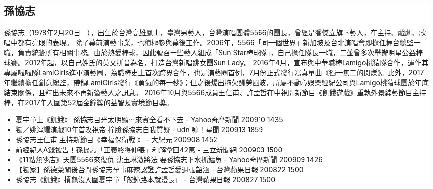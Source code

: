 ## 孫協志

孫協志（1978年2月20日－），出生於台灣高雄鳳山，臺灣男藝人，台灣演唱團體5566的團長，曾經是喬傑立旗下藝人，在主持、戲劇、歌唱中都有亮眼的表現。
除了幕前演藝事業，也積極參與幕後工作。2006年，5566「同一個世界」新加坡及台北演唱會即擔任舞台總監一職，負責統籌所有相關事務。由於熱愛棒球，因此號召一些藝人組成「Sun Star棒球隊」，自己擔任隊長一職，二並曾多次舉辦明星公益棒球賽。2012年起，以自己姓氏的英文拼音為名，打造台灣新唱跳女團Sun Lady。
2016年4月，宣布與中華職棒Lamigo桃猿隊合作，運作其專屬啦啦隊LamiGirls進軍演藝圈，為職棒史上首次跨界合作，也是演藝圈首例，7月份正式發行寫真單曲《獨一無二的閃爍》。此外，2017年繼續擔任創意總監，帶領LamiGirls發行《勇氣的每一秒》；但之後爆出拖欠酬勞風波，所屬不動心娛樂經紀公司與Lamigo桃猿球團於年底結束關係，且釋出未來不再新簽藝人之訊息。
2016年10月與5566成員王仁甫、許孟哲在中視開新節目《飢餓遊戲》重執外景綜藝節目主持棒，在2017年入圍第52屆金鐘獎的益智及實境節目獎。


- [夏宇童上《飢餓》 孫協志目光太明顯⋯來賓全看不下去 - Yahoo奇摩新聞](https://tw.news.yahoo.com/%E5%A4%8F%E5%AE%87%E7%AB%A5%E4%B8%8A%E9%A3%A2%E9%A4%93%E5%AD%AB%E5%8D%94%E5%BF%97%E7%9B%AE%E5%85%89%E5%A4%AA%E6%98%8E%E9%A1%AF%E4%BE%86%E8%B3%93%E5%85%A8%E7%9C%8B%E4%B8%8D%E4%B8%8B%E5%8E%BB-063513922.html "夏宇童上《飢餓》 孫協志目光太明顯⋯來賓全看不下去 - Yahoo奇摩新聞") 200910 1435
- [獨／姚淳耀演戲10年首攻視帝 撞臉孫協志自我質疑 - udn 噓！星聞](https://stars.udn.com/star/story/10091/4857265 "獨／姚淳耀演戲10年首攻視帝 撞臉孫協志自我質疑 - udn 噓！星聞") 200913 1859
- [孫協志王仁甫 主持新節目《幸福保衛戰 》 - 大紀元](https://www.epochtimes.com/b5/20/9/8/n12388124.htm "孫協志王仁甫 主持新節目《幸福保衛戰 》 - 大紀元") 200908 1452
- [前經紀人A錢被告！孫協志「正義終得伸張」和解拿回42萬 - 三立新聞網](https://star.setn.com/news/808522 "前經紀人A錢被告！孫協志「正義終得伸張」和解拿回42萬 - 三立新聞網") 200903 1500
- [《11點熱吵店》天團5566來復仇 沈玉琳激將法 要孫協志下水抓鱷魚 - Yahoo奇摩新聞](https://tw.news.yahoo.com/11%E9%BB%9E%E7%86%B1%E5%90%B5%E5%BA%97-%E5%A4%A9%E5%9C%985566%E4%BE%86%E5%BE%A9%E4%BB%87-%E6%B2%88%E7%8E%89%E7%90%B3%E6%BF%80%E5%B0%87%E6%B3%95-%E8%A6%81%E5%AD%AB%E5%8D%94%E5%BF%97%E4%B8%8B%E6%B0%B4%E6%8A%93%E9%B1%B7%E9%AD%9A-062654736.html "《11點熱吵店》天團5566來復仇 沈玉琳激將法 要孫協志下水抓鱷魚 - Yahoo奇摩新聞") 200909 1426
- [【獨家】孫德榮闖後台問孫協志孕事麻辣認證許孟哲愛過張韶涵 - 台灣蘋果日報](https://tw.appledaily.com/entertainment/20200822/AVHGETBPONCO7G7QJVKO3GT6UA/ "【獨家】孫德榮闖後台問孫協志孕事麻辣認證許孟哲愛過張韶涵 - 台灣蘋果日報") 200822 1500
- [孫協志《飢餓》摃龜沒入圍夏宇童「敲鐘路本就漫長」 - 台灣蘋果日報](https://tw.appledaily.com/entertainment/20200827/MEZ7PHVUHRB5XDE6YNKVWMLEWE/ "孫協志《飢餓》摃龜沒入圍夏宇童「敲鐘路本就漫長」 - 台灣蘋果日報") 200827 1500
